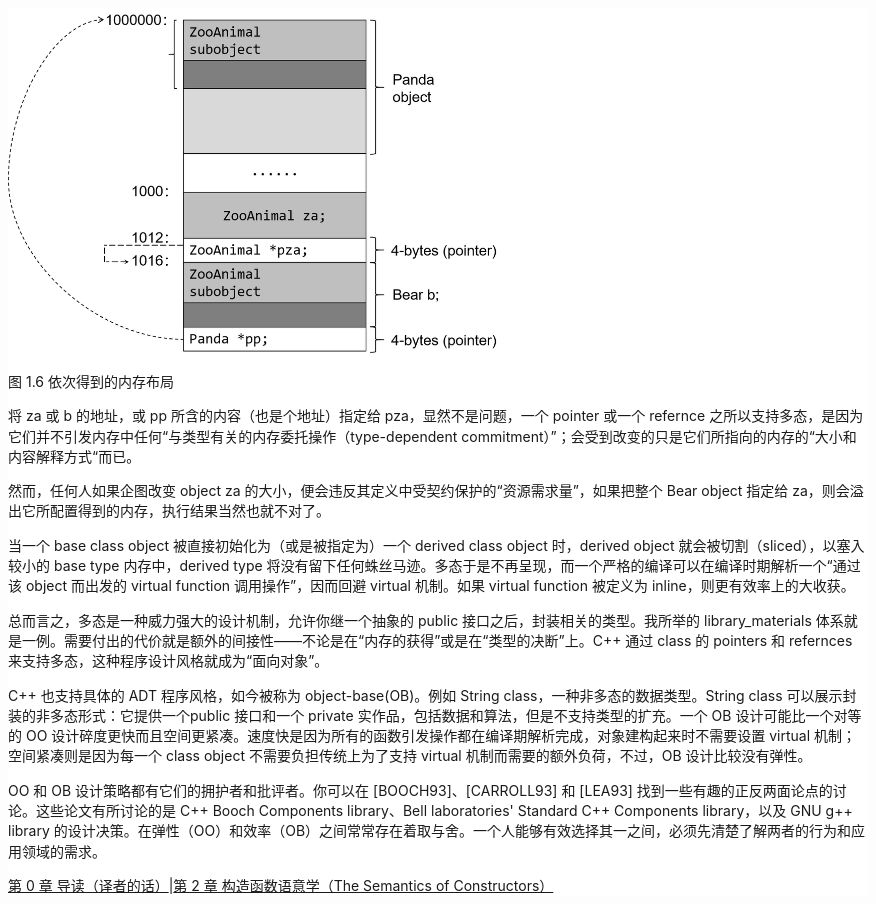 <img src = 'graphs/1.6.png' width = '60%'>

图 1.6 依次得到的内存布局

将 za 或 b 的地址，或 pp 所含的内容（也是个地址）指定给 pza，显然不是问题，一个 pointer 或一个 refernce 之所以支持多态，是因为它们并不引发内存中任何“与类型有关的内存委托操作（type-dependent commitment）”；会受到改变的只是它们所指向的内存的“大小和内容解释方式“而已。

然而，任何人如果企图改变 object za 的大小，便会违反其定义中受契约保护的“资源需求量”，如果把整个 Bear object 指定给 za，则会溢出它所配置得到的内存，执行结果当然也就不对了。

当一个 base class object 被直接初始化为（或是被指定为）一个 derived class object 时，derived object 就会被切割（sliced），以塞入较小的 base type 内存中，derived type 将没有留下任何蛛丝马迹。多态于是不再呈现，而一个严格的编译可以在编译时期解析一个“通过该 object 而出发的 virtual function 调用操作”，因而回避 virtual 机制。如果 virtual function 被定义为 inline，则更有效率上的大收获。

总而言之，多态是一种威力强大的设计机制，允许你继一个抽象的 public 接口之后，封装相关的类型。我所举的 library_materials 体系就是一例。需要付出的代价就是额外的间接性——不论是在“内存的获得”或是在“类型的决断”上。C++ 通过 class 的 pointers 和 refernces 来支持多态，这种程序设计风格就成为“面向对象”。

C++ 也支持具体的 ADT 程序风格，如今被称为 object-base(OB)。例如 String class，一种非多态的数据类型。String class 可以展示封装的非多态形式：它提供一个public 接口和一个 private 实作品，包括数据和算法，但是不支持类型的扩充。一个 OB 设计可能比一个对等的 OO 设计碎度更快而且空间更紧凑。速度快是因为所有的函数引发操作都在编译期解析完成，对象建构起来时不需要设置 virtual 机制；空间紧凑则是因为每一个 class object 不需要负担传统上为了支持 virtual 机制而需要的额外负荷，不过，OB 设计比较没有弹性。

OO 和 OB 设计策略都有它们的拥护者和批评者。你可以在 [BOOCH93]、[CARROLL93] 和 [LEA93] 找到一些有趣的正反两面论点的讨论。这些论文有所讨论的是 C++ Booch Components library、Bell laboratories' Standard C++ Components library，以及 GNU g++ library 的设计决策。在弹性（OO）和效率（OB）之间常常存在着取与舍。一个人能够有效选择其一之间，必须先清楚了解两者的行为和应用领域的需求。


[第 0 章 导读（译者的话）](introduction.md)|[第 2 章 构造函数语意学（The Semantics of Constructors）](The_Semantics_of_Constructors.md)
